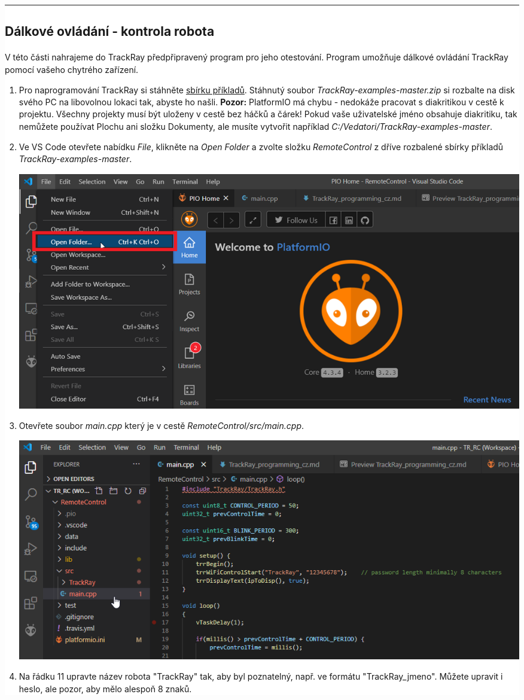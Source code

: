 ___
## <a name = kontrola>Dálkové ovládání - kontrola robota</a>

V této části nahrajeme do TrackRay předpřipravený program pro jeho otestování. Program umožňuje dálkové ovládání TrackRay pomocí vašeho chytrého zařízení.

1. Pro naprogramování TrackRay si stáhněte [sbírku příkladů](https://github.com/vedatori/TrackRay-examples/archive/master.zip). Stáhnutý soubor *TrackRay-examples-master.zip* si rozbalte na disk svého PC na libovolnou lokaci tak, abyste ho našli. 
**Pozor:** PlatformIO má chybu - nedokáže pracovat s diakritikou v cestě k projektu. Všechny projekty musí být uloženy v cestě bez háčků a čárek!
Pokud vaše uživatelské jméno obsahuje diakritiku, tak nemůžete používat Plochu ani složku Dokumenty, ale musíte vytvořit například *C:/Vedatori/TrackRay-examples-master*.

1. Ve VS Code otevřete nabídku *File*, klikněte na *Open Folder* a zvolte složku *RemoteControl* z dříve rozbalené sbírky příkladů *TrackRay-examples-master*.

    ![alt](SupportFiles/prog_open_folder.png)
1. Otevřete soubor *main.cpp* který je v cestě *RemoteControl/src/main.cpp*.

    ![alt](SupportFiles/prog_open_main.png)
1. Na řádku 11 upravte název robota "TrackRay" tak, aby byl poznatelný, např. ve formátu "TrackRay_jmeno". Můžete upravit i heslo, ale pozor, aby mělo alespoň 8 znaků.
